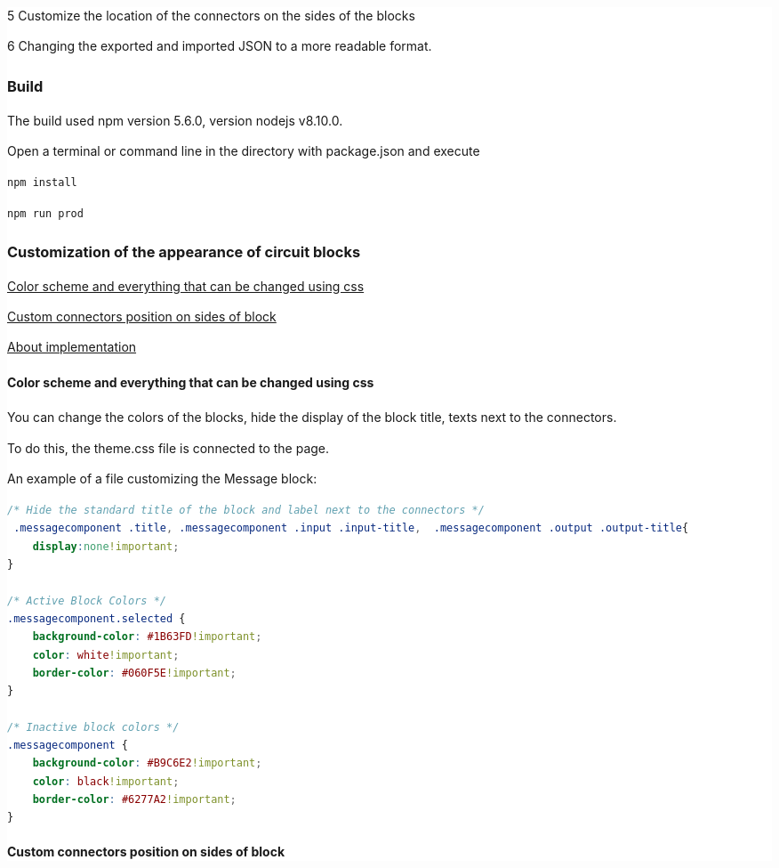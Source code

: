 5 Customize the location of the connectors on the sides of the blocks

6 Changing the exported and imported JSON to a more readable format.

### Build

The build used npm version 5.6.0, version nodejs v8.10.0.

Open a terminal or command line in the directory with package.json and execute

`npm install`

`npm run prod`


### Customization of the appearance of circuit blocks

[Color scheme and everything that can be changed using css](#color-scheme-and-everything-that-can-be-changed-using-css)

[Custom connectors position on sides of block](#custom-connectors-position-on-sides-of-block)

[About implementation](#about-implementation)

#### Color scheme and everything that can be changed using css

You can change the colors of the blocks, hide the display of the block title, texts next to the connectors.

To do this, the theme.css file is connected to the page.

An example of a file customizing the Message block:


```css
/* Hide the standard title of the block and label next to the connectors */
 .messagecomponent .title, .messagecomponent .input .input-title,  .messagecomponent .output .output-title{
	display:none!important;
}

/* Active Block Colors */
.messagecomponent.selected {
	background-color: #1B63FD!important;
	color: white!important;
	border-color: #060F5E!important;
}

/* Inactive block colors */
.messagecomponent {
	background-color: #B9C6E2!important;
	color: black!important;
	border-color: #6277A2!important;
}
```

#### Custom connectors position on sides of block
